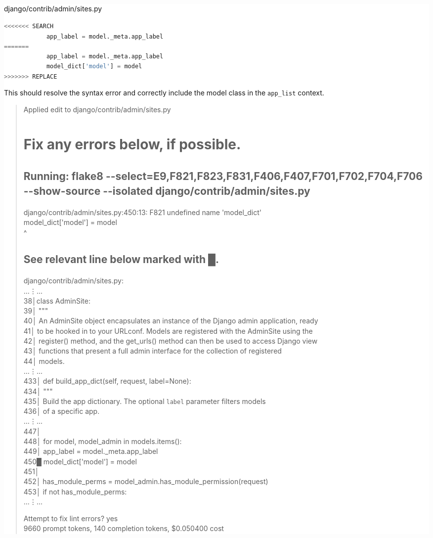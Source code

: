 django/contrib/admin/sites.py
```python
<<<<<<< SEARCH
            app_label = model._meta.app_label
=======
            app_label = model._meta.app_label
            model_dict['model'] = model
>>>>>>> REPLACE
```

This should resolve the syntax error and correctly include the model class in the `app_list` context.

> Applied edit to django/contrib/admin/sites.py  
>  
> # Fix any errors below, if possible.  
>  
> ## Running: flake8 --select=E9,F821,F823,F831,F406,F407,F701,F702,F704,F706 --show-source --isolated django/contrib/admin/sites.py  
>  
> django/contrib/admin/sites.py:450:13: F821 undefined name 'model_dict'  
> model_dict['model'] = model  
> ^  
>  
> ## See relevant line below marked with █.  
>  
> django/contrib/admin/sites.py:  
> ...⋮...  
> 38│class AdminSite:  
> 39│    """  
> 40│    An AdminSite object encapsulates an instance of the Django admin application, ready  
> 41│    to be hooked in to your URLconf. Models are registered with the AdminSite using the  
> 42│    register() method, and the get_urls() method can then be used to access Django view  
> 43│    functions that present a full admin interface for the collection of registered  
> 44│    models.  
> ...⋮...  
> 433│    def build_app_dict(self, request, label=None):  
> 434│        """  
> 435│        Build the app dictionary. The optional `label` parameter filters models  
> 436│        of a specific app.  
> ...⋮...  
> 447│  
> 448│        for model, model_admin in models.items():  
> 449│            app_label = model._meta.app_label  
> 450█            model_dict['model'] = model  
> 451│  
> 452│            has_module_perms = model_admin.has_module_permission(request)  
> 453│            if not has_module_perms:  
> ...⋮...  
>  
> Attempt to fix lint errors? yes  
> 9660 prompt tokens, 140 completion tokens, $0.050400 cost  
